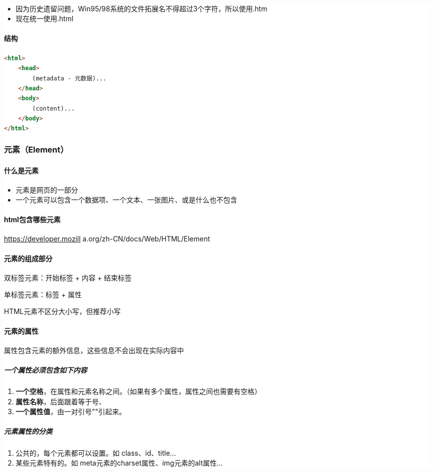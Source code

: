 - 因为历史遗留问题，Win95/98系统的文件拓展名不得超过3个字符，所以使用.htm
- 现在统一使用.html



#### 结构

```html
<html>
	<head>
        (metadata - 元数据)...
    </head>
    <body>
  		(content)...
    </body>
</html>
```



### 元素（Element）

#### 什么是元素

- 元素是网页的一部分
- 一个元素可以包含一个数据项、一个文本、一张图片、或是什么也不包含



#### html包含哪些元素

https://developer.mozill a.org/zh-CN/docs/Web/HTML/Element



#### 元素的组成部分

双标签元素：开始标签 + 内容 + 结束标签

单标签元素：标签 + 属性

HTML元素不区分大小写，但推荐小写



#### 元素的属性

属性包含元素的额外信息，这些信息不会出现在实际内容中

##### 一个属性必须包含如下内容

1. **一个空格**，在属性和元素名称之间。（如果有多个属性，属性之间也需要有空格）
2. **属性名称**，后面跟着等于号、
3. **一个属性值**，由一对引号""引起来。

##### 元素属性的分类

1. 公共的，每个元素都可以设置。如 class、id、title...
2. 某些元素特有的。如 meta元素的charset属性、img元素的alt属性...


